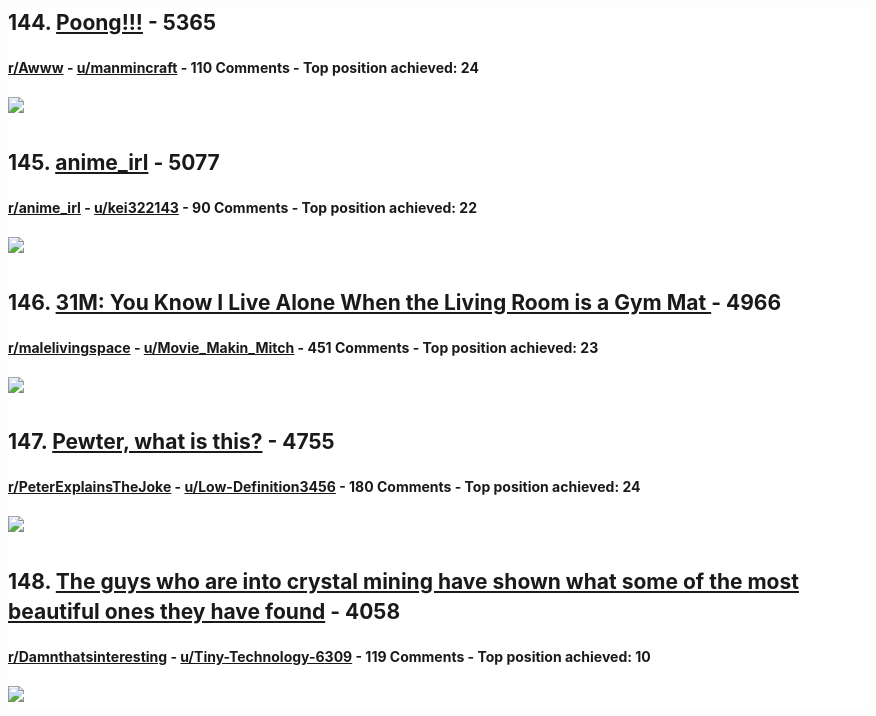 ## 144. [Poong!!!](http://reddit.com/r/Awww/comments/1i10cok/poong/) - 5365
#### [r/Awww](http://reddit.com/r/Awww) - [u/manmincraft](http://reddit.com/u/manmincraft) - 110 Comments - Top position achieved: 24

<a href="https://v.redd.it/6zerq9cgpwce1"><img src="https://external-preview.redd.it/eGw3dG1pY2dwd2NlMSU5ST-kjgt6J5g5f-HltMHPQ8eFrf4epWb4ctCqjBu2.png?width=140&amp;height=140&amp;crop=140:140,smart&amp;format=jpg&amp;v=enabled&amp;lthumb=true&amp;s=04e4eb4901b7ab8d6114e832212e13b41990359b"></img></a>

## 145. [anime_irl](http://reddit.com/r/anime_irl/comments/1i11rp6/anime_irl/) - 5077
#### [r/anime_irl](http://reddit.com/r/anime_irl) - [u/kei322143](http://reddit.com/u/kei322143) - 90 Comments - Top position achieved: 22

<a href="https://i.redd.it/hfgpckij9xce1.jpeg"><img src="image"></img></a>

## 146. [31M: You Know I Live Alone When the Living Room is a Gym Mat ](http://reddit.com/r/malelivingspace/comments/1i1n7at/31m_you_know_i_live_alone_when_the_living_room_is/) - 4966
#### [r/malelivingspace](http://reddit.com/r/malelivingspace) - [u/Movie_Makin_Mitch](http://reddit.com/u/Movie_Makin_Mitch) - 451 Comments - Top position achieved: 23

<a href="https://www.reddit.com/gallery/1i1n7at"><img src="https://b.thumbs.redditmedia.com/wFgF0QSYnxPVtlWP4J4_VoCgaKUMZDtTxilb1F3jq8w.jpg"></img></a>

## 147. [Pewter, what is this?](http://reddit.com/r/PeterExplainsTheJoke/comments/1i1fpd9/pewter_what_is_this/) - 4755
#### [r/PeterExplainsTheJoke](http://reddit.com/r/PeterExplainsTheJoke) - [u/Low-Definition3456](http://reddit.com/u/Low-Definition3456) - 180 Comments - Top position achieved: 24

<a href="https://i.redd.it/m5yma2knr0de1.jpeg"><img src="https://b.thumbs.redditmedia.com/7eX31Aakbmy0FvVYSn8raFvd09xIqW_Jol1yaC2a_mY.jpg"></img></a>

## 148. [The guys who are into crystal mining have shown what some of the most beautiful ones they have found](http://reddit.com/r/Damnthatsinteresting/comments/1i15quo/the_guys_who_are_into_crystal_mining_have_shown/) - 4058
#### [r/Damnthatsinteresting](http://reddit.com/r/Damnthatsinteresting) - [u/Tiny-Technology-6309](http://reddit.com/u/Tiny-Technology-6309) - 119 Comments - Top position achieved: 10

<a href="https://v.redd.it/74h46ihjlyce1"><img src="https://external-preview.redd.it/c21sZ3BtaGpseWNlMcIu7YJ0yuPz2cgv_GrSNsttAkj1NFTZt-61P99-uux7.png?width=140&amp;height=140&amp;crop=140:140,smart&amp;format=jpg&amp;v=enabled&amp;lthumb=true&amp;s=ae64f308c81f9c24937de4fc50237aae3aa01d60"></img></a>
